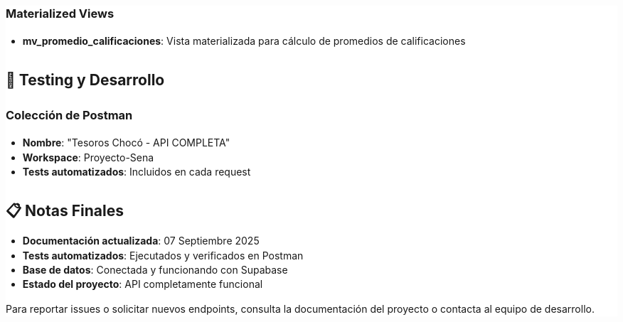 ### Materialized Views
- **mv_promedio_calificaciones**: Vista materializada para cálculo de promedios de calificaciones

## 🧪 Testing y Desarrollo

### Colección de Postman
- **Nombre**: "Tesoros Chocó - API COMPLETA"
- **Workspace**: Proyecto-Sena
- **Tests automatizados**: Incluidos en cada request

## 📋 Notas Finales

- **Documentación actualizada**: 07 Septiembre 2025
- **Tests automatizados**: Ejecutados y verificados en Postman
- **Base de datos**: Conectada y funcionando con Supabase
- **Estado del proyecto**: API completamente funcional

Para reportar issues o solicitar nuevos endpoints, consulta la documentación del proyecto o contacta al equipo de desarrollo.